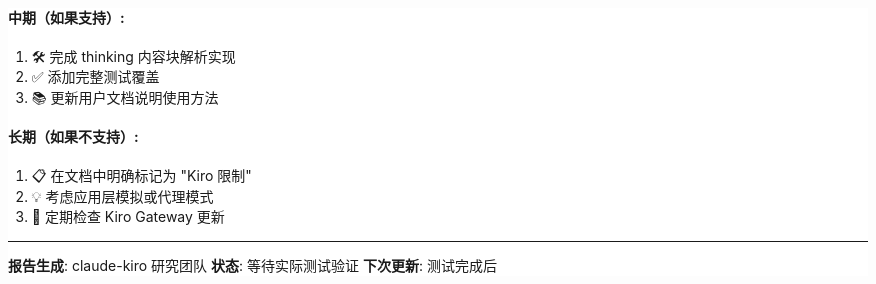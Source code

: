 #### 中期（如果支持）:
1. 🛠️ 完成 thinking 内容块解析实现
2. ✅ 添加完整测试覆盖
3. 📚 更新用户文档说明使用方法

#### 长期（如果不支持）:
1. 📋 在文档中明确标记为 "Kiro 限制"
2. 💡 考虑应用层模拟或代理模式
3. 🔄 定期检查 Kiro Gateway 更新

---

**报告生成**: claude-kiro 研究团队
**状态**: 等待实际测试验证
**下次更新**: 测试完成后
